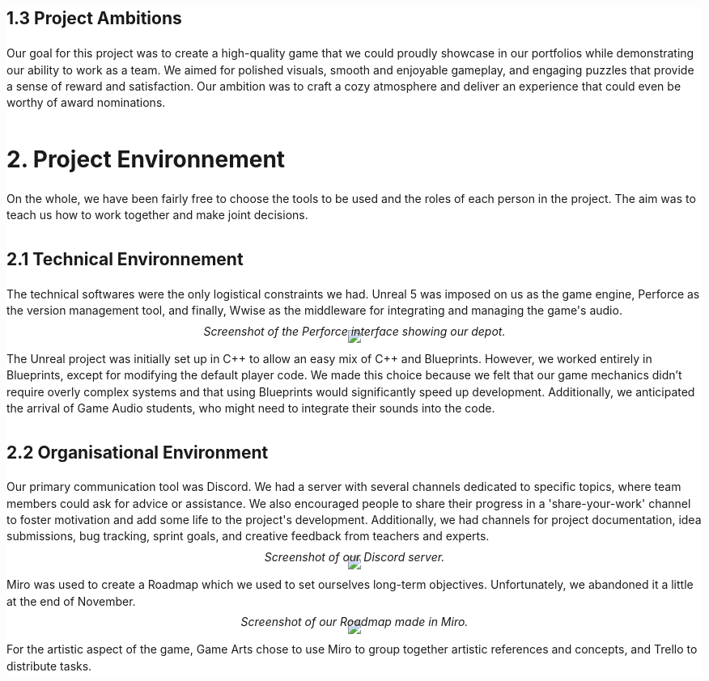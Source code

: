 
## 1.3 Project Ambitions
Our goal for this project was to create a high-quality game that we could proudly showcase in our portfolios while demonstrating our ability to work as a team. We aimed for polished visuals, smooth and enjoyable gameplay, and engaging puzzles that provide a sense of reward and satisfaction. Our ambition was to craft a cozy atmosphere and deliver an experience that could even be worthy of award nominations.

# 2. Project Environnement
On the whole, we have been fairly free to choose the tools to be used and the roles of each person in the project. The aim was to teach us how to work together and make joint decisions.

## 2.1 Technical Environnement
The technical softwares were the only logistical constraints we had. Unreal 5 was imposed on us as the game engine, Perforce as the version management tool, and finally, Wwise as the middleware for integrating and managing the game's audio.

<div style="text-align:center">
  <img src="/ruby/images/perforce.png">
  <p style="margin-top: -30px"><em>Screenshot of the Perforce interface showing our depot.</em></p>
</div>

The Unreal project was initially set up in C++ to allow an easy mix of C++ and Blueprints. However, we worked entirely in Blueprints, except for modifying the default player code.
We made this choice because we felt that our game mechanics didn’t require overly complex systems and that using Blueprints would significantly speed up development. Additionally, we anticipated the arrival of Game Audio students, who might need to integrate their sounds into the code.

## 2.2 Organisational Environment
Our primary communication tool was Discord. We had a server with several channels dedicated to specific topics, where team members could ask for advice or assistance. We also encouraged people to share their progress in a 'share-your-work' channel to foster motivation and add some life to the project's development. Additionally, we had channels for project documentation, idea submissions, bug tracking, sprint goals, and creative feedback from teachers and experts.

<div style="text-align:center">
  <img src="/ruby/images/discord.png">
  <p style="margin-top: -30px"><em>Screenshot of our Discord server.</em></p>
</div>

Miro was used to create a Roadmap which we used to set ourselves long-term objectives. Unfortunately, we abandoned it a little at the end of November.

<div style="text-align:center">
  <img src="/ruby/images/roadmap.png">
  <p style="margin-top: -30px"><em>Screenshot of our Roadmap made in Miro.</em></p>
</div>

For the artistic aspect of the game, Game Arts chose to use Miro to group together artistic references and concepts, and Trello to distribute tasks.
